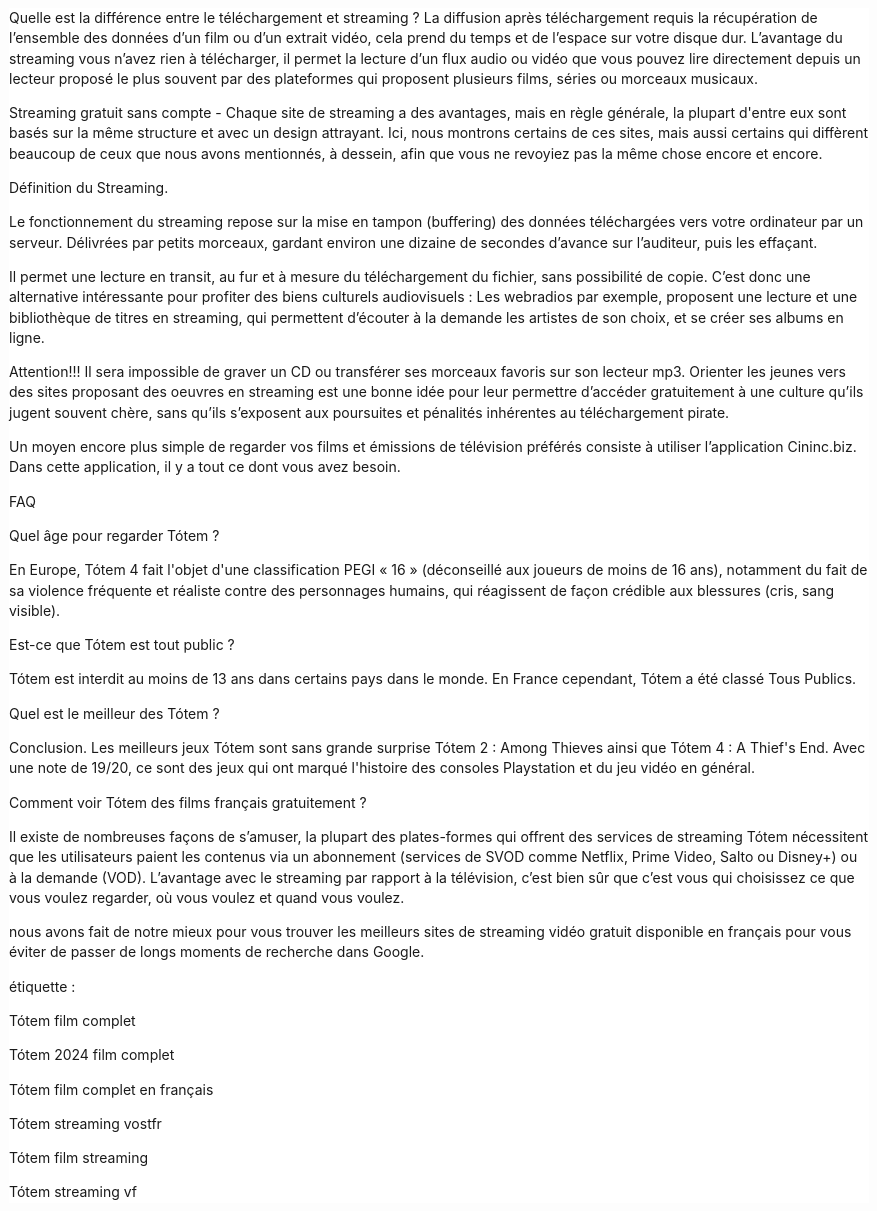 Quelle est la différence entre le téléchargement et streaming ? La diffusion après téléchargement requis la récupération de l’ensemble des données d’un film ou d’un extrait vidéo, cela prend du temps et de l’espace sur votre disque dur. L’avantage du streaming vous n’avez rien à télécharger, il permet la lecture d’un flux audio ou vidéo que vous pouvez lire directement depuis un lecteur proposé le plus souvent par des plateformes qui proposent plusieurs films, séries ou morceaux musicaux.

Streaming gratuit sans compte - Chaque site de streaming a des avantages, mais en règle générale, la plupart d'entre eux sont basés sur la même structure et avec un design attrayant. Ici, nous montrons certains de ces sites, mais aussi certains qui diffèrent beaucoup de ceux que nous avons mentionnés, à dessein, afin que vous ne revoyiez pas la même chose encore et encore.

Définition du Streaming.

Le fonctionnement du streaming repose sur la mise en tampon (buffering) des données téléchargées vers votre ordinateur par un serveur. Délivrées par petits morceaux, gardant environ une dizaine de secondes d’avance sur l’auditeur, puis les effaçant.

Il permet une lecture en transit, au fur et à mesure du téléchargement du fichier, sans possibilité de copie. C’est donc une alternative intéressante pour profiter des biens culturels audiovisuels : Les webradios par exemple, proposent une lecture et une bibliothèque de titres en streaming, qui permettent d’écouter à la demande les artistes de son choix, et se créer ses albums en ligne.

Attention!!! Il sera impossible de graver un CD ou transférer ses morceaux favoris sur son lecteur mp3. Orienter les jeunes vers des sites proposant des oeuvres en streaming est une bonne idée pour leur permettre d’accéder gratuitement à une culture qu’ils jugent souvent chère, sans qu’ils s’exposent aux poursuites et pénalités inhérentes au téléchargement pirate.

Un moyen encore plus simple de regarder vos films et émissions de télévision préférés consiste à utiliser l’application Cininc.biz. Dans cette application, il y a tout ce dont vous avez besoin.

FAQ

Quel âge pour regarder Tótem ?

En Europe, Tótem 4 fait l'objet d'une classification PEGI « 16 » (déconseillé aux joueurs de moins de 16 ans), notamment du fait de sa violence fréquente et réaliste contre des personnages humains, qui réagissent de façon crédible aux blessures (cris, sang visible).

Est-ce que Tótem est tout public ?

Tótem est interdit au moins de 13 ans dans certains pays dans le monde. En France cependant, Tótem a été classé Tous Publics.

Quel est le meilleur des Tótem ?

Conclusion. Les meilleurs jeux Tótem sont sans grande surprise Tótem 2 : Among Thieves ainsi que Tótem 4 : A Thief's End. Avec une note de 19/20, ce sont des jeux qui ont marqué l'histoire des consoles Playstation et du jeu vidéo en général.

Comment voir Tótem des films français gratuitement ?

Il existe de nombreuses façons de s’amuser, la plupart des plates-formes qui offrent des services de streaming Tótem nécessitent que les utilisateurs paient les contenus via un abonnement (services de SVOD comme Netflix, Prime Video, Salto ou Disney+) ou à la demande (VOD). L’avantage avec le streaming par rapport à la télévision, c’est bien sûr que c’est vous qui choisissez ce que vous voulez regarder, où vous voulez et quand vous voulez.

nous avons fait de notre mieux pour vous trouver les meilleurs sites de streaming vidéo gratuit disponible en français pour vous éviter de passer de longs moments de recherche dans Google.

étiquette :

Tótem film complet

Tótem 2024 film complet

Tótem film complet en français

Tótem streaming vostfr

Tótem film streaming

Tótem streaming vf
